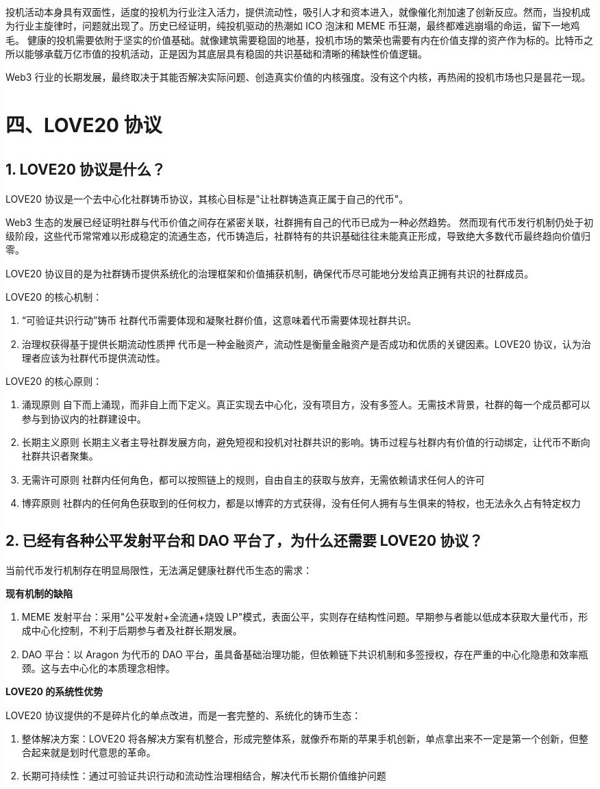 投机活动本身具有双面性，适度的投机为行业注入活力，提供流动性，吸引人才和资本进入，就像催化剂加速了创新反应。然而，当投机成为行业主旋律时，问题就出现了。历史已经证明，纯投机驱动的热潮如 ICO 泡沫和 MEME 币狂潮，最终都难逃崩塌的命运，留下一地鸡毛。
健康的投机需要依附于坚实的价值基础。就像建筑需要稳固的地基，投机市场的繁荣也需要有内在价值支撑的资产作为标的。比特币之所以能够承载万亿市值的投机活动，正是因为其底层具有稳固的共识基础和清晰的稀缺性价值逻辑。

Web3 行业的长期发展，最终取决于其能否解决实际问题、创造真实价值的内核强度。没有这个内核，再热闹的投机市场也只是昙花一现。

# 四、LOVE20 协议

## 1. LOVE20 协议是什么？

LOVE20 协议是一个去中心化社群铸币协议，其核心目标是"让社群铸造真正属于自己的代币"。

Web3 生态的发展已经证明社群与代币价值之间存在紧密关联，社群拥有自己的代币已成为一种必然趋势。 然而现有代币发行机制仍处于初级阶段，这些代币常常难以形成稳定的流通生态，代币铸造后，社群特有的共识基础往往未能真正形成，导致绝大多数代币最终趋向价值归零。

LOVE20 协议目的是为社群铸币提供系统化的治理框架和价值捕获机制，确保代币尽可能地分发给真正拥有共识的社群成员。

LOVE20 的核心机制：

1. “可验证共识行动”铸币
   社群代币需要体现和凝聚社群价值，这意味着代币需要体现社群共识。

2. 治理权获得基于提供长期流动性质押
   代币是一种金融资产，流动性是衡量金融资产是否成功和优质的关键因素。LOVE20 协议，认为治理者应该为社群代币提供流动性。

LOVE20 的核心原则：

1. 涌现原则
   自下而上涌现，而非自上而下定义。真正实现去中心化，没有项目方，没有多签人。无需技术背景，社群的每一个成员都可以参与到协议内的社群建设中。

2. 长期主义原则
   长期主义者主导社群发展方向，避免短视和投机对社群共识的影响。铸币过程与社群内有价值的行动绑定，让代币不断向社群共识者聚集。

3. 无需许可原则
   社群内任何角色，都可以按照链上的规则，自由自主的获取与放弃，无需依赖请求任何人的许可

4. 博弈原则
   社群内的任何角色获取到的任何权力，都是以博弈的方式获得，没有任何人拥有与生俱来的特权，也无法永久占有特定权力

## 2. 已经有各种公平发射平台和 DAO 平台了，为什么还需要 LOVE20 协议？

当前代币发行机制存在明显局限性，无法满足健康社群代币生态的需求：

**现有机制的缺陷**

1. MEME 发射平台：采用"公平发射+全流通+烧毁 LP"模式，表面公平，实则存在结构性问题。早期参与者能以低成本获取大量代币，形成中心化控制，不利于后期参与者及社群长期发展。

2. DAO 平台：以 Aragon 为代币的 DAO 平台，虽具备基础治理功能，但依赖链下共识机制和多签授权，存在严重的中心化隐患和效率瓶颈。这与去中心化的本质理念相悖。

**LOVE20 的系统性优势**

LOVE20 协议提供的不是碎片化的单点改进，而是一套完整的、系统化的铸币生态：

1. 整体解决方案：LOVE20 将各解决方案有机整合，形成完整体系，就像乔布斯的苹果手机创新，单点拿出来不一定是第一个创新，但整合起来就是划时代意思的革命。

2. 长期可持续性：通过可验证共识行动和流动性治理相结合，解决代币长期价值维护问题
